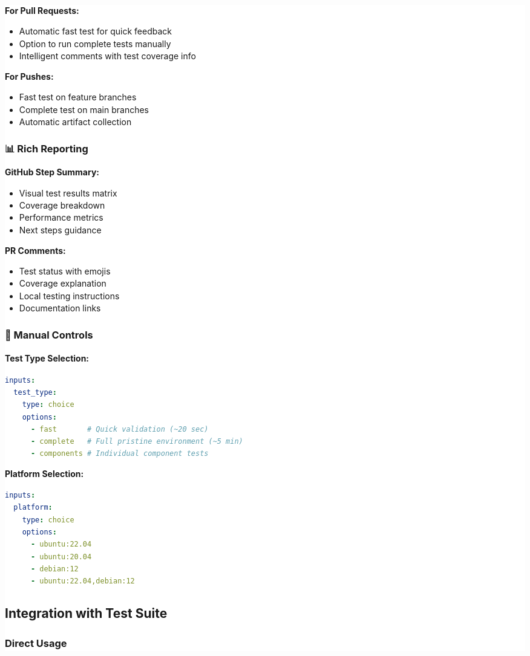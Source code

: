 **For Pull Requests:**
- Automatic fast test for quick feedback
- Option to run complete tests manually
- Intelligent comments with test coverage info

**For Pushes:**
- Fast test on feature branches
- Complete test on main branches
- Automatic artifact collection

### 📊 Rich Reporting

**GitHub Step Summary:**
- Visual test results matrix
- Coverage breakdown  
- Performance metrics
- Next steps guidance

**PR Comments:**
- Test status with emojis
- Coverage explanation
- Local testing instructions
- Documentation links

### 🔧 Manual Controls

**Test Type Selection:**
```yaml
inputs:
  test_type:
    type: choice
    options:
      - fast       # Quick validation (~20 sec)
      - complete   # Full pristine environment (~5 min)  
      - components # Individual component tests
```

**Platform Selection:**
```yaml
inputs:
  platform:
    type: choice
    options:
      - ubuntu:22.04
      - ubuntu:20.04
      - debian:12
      - ubuntu:22.04,debian:12
```

## Integration with Test Suite

### Direct Usage
